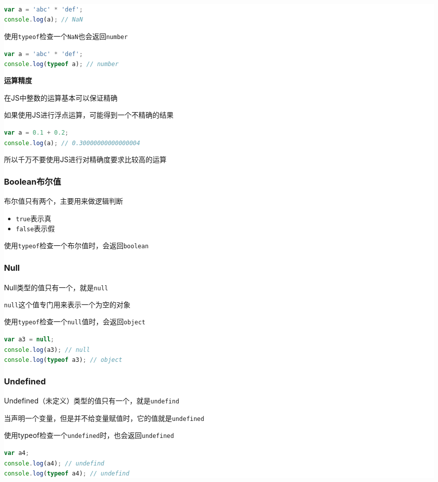 ```javascript
var a = 'abc' * 'def';
console.log(a); // NaN
```

使用`typeof`检查一个`NaN`也会返回`number`

```javascript
var a = 'abc' * 'def';
console.log(typeof a); // number
```

**运算精度**

在JS中整数的运算基本可以保证精确

如果使用JS进行浮点运算，可能得到一个不精确的结果

```javascript
var a = 0.1 + 0.2;
console.log(a); // 0.30000000000000004
```

所以千万不要使用JS进行对精确度要求比较高的运算

### Boolean布尔值

布尔值只有两个，主要用来做逻辑判断

- `true`表示真
- `false`表示假

使用`typeof`检查一个布尔值时，会返回`boolean`

### Null

Null类型的值只有一个，就是`null`

`null`这个值专门用来表示一个为空的对象

使用`typeof`检查一个`null`值时，会返回`object`

```javascript
var a3 = null;
console.log(a3); // null
console.log(typeof a3); // object
```

### Undefined

Undefined（未定义）类型的值只有一个，就是`undefind`

当声明一个变量，但是并不给变量赋值时，它的值就是`undefined`

使用typeof检查一个`undefined`时，也会返回`undefined`

```javascript
var a4;
console.log(a4); // undefind
console.log(typeof a4); // undefind
```
